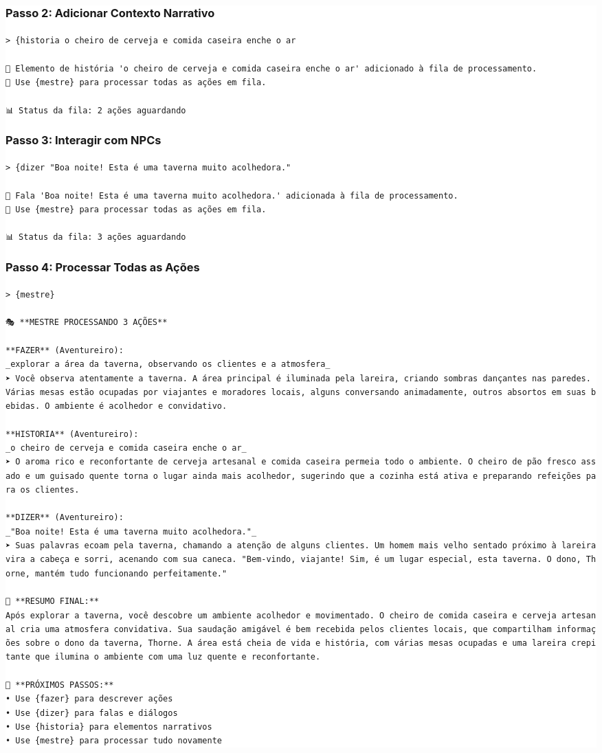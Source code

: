 ### **Passo 2: Adicionar Contexto Narrativo**
```
> {historia o cheiro de cerveja e comida caseira enche o ar

📖 Elemento de história 'o cheiro de cerveja e comida caseira enche o ar' adicionado à fila de processamento.
📝 Use {mestre} para processar todas as ações em fila.

📊 Status da fila: 2 ações aguardando
```

### **Passo 3: Interagir com NPCs**
```
> {dizer "Boa noite! Esta é uma taverna muito acolhedora."

💬 Fala 'Boa noite! Esta é uma taverna muito acolhedora.' adicionada à fila de processamento.
📝 Use {mestre} para processar todas as ações em fila.

📊 Status da fila: 3 ações aguardando
```

### **Passo 4: Processar Todas as Ações**
```
> {mestre}

🎭 **MESTRE PROCESSANDO 3 AÇÕES**

**FAZER** (Aventureiro):
_explorar a área da taverna, observando os clientes e a atmosfera_
➤ Você observa atentamente a taverna. A área principal é iluminada pela lareira, criando sombras dançantes nas paredes. Várias mesas estão ocupadas por viajantes e moradores locais, alguns conversando animadamente, outros absortos em suas bebidas. O ambiente é acolhedor e convidativo.

**HISTORIA** (Aventureiro):
_o cheiro de cerveja e comida caseira enche o ar_
➤ O aroma rico e reconfortante de cerveja artesanal e comida caseira permeia todo o ambiente. O cheiro de pão fresco assado e um guisado quente torna o lugar ainda mais acolhedor, sugerindo que a cozinha está ativa e preparando refeições para os clientes.

**DIZER** (Aventureiro):
_"Boa noite! Esta é uma taverna muito acolhedora."_
➤ Suas palavras ecoam pela taverna, chamando a atenção de alguns clientes. Um homem mais velho sentado próximo à lareira vira a cabeça e sorri, acenando com sua caneca. "Bem-vindo, viajante! Sim, é um lugar especial, esta taverna. O dono, Thorne, mantém tudo funcionando perfeitamente."

📖 **RESUMO FINAL:**
Após explorar a taverna, você descobre um ambiente acolhedor e movimentado. O cheiro de comida caseira e cerveja artesanal cria uma atmosfera convidativa. Sua saudação amigável é bem recebida pelos clientes locais, que compartilham informações sobre o dono da taverna, Thorne. A área está cheia de vida e história, com várias mesas ocupadas e uma lareira crepitante que ilumina o ambiente com uma luz quente e reconfortante.

🎯 **PRÓXIMOS PASSOS:**
• Use {fazer} para descrever ações
• Use {dizer} para falas e diálogos
• Use {historia} para elementos narrativos
• Use {mestre} para processar tudo novamente
```
